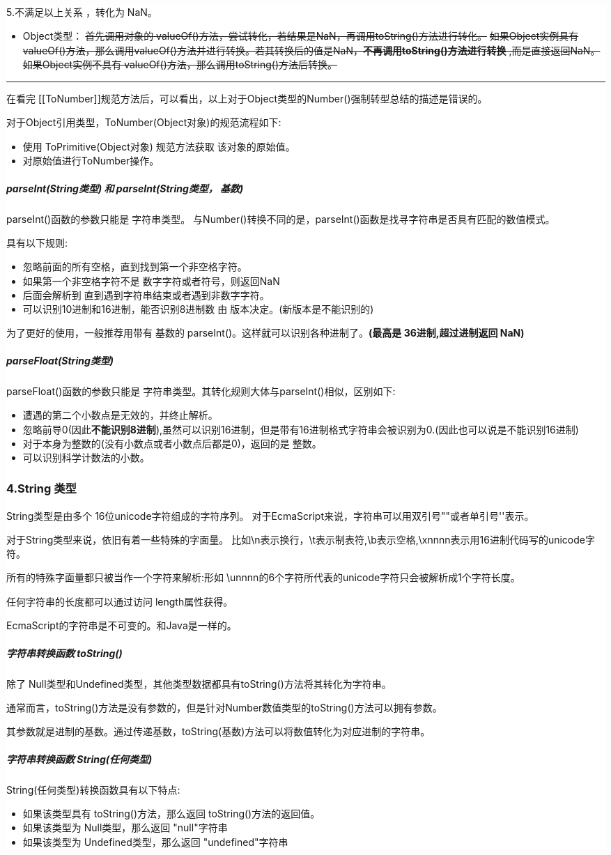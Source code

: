 5.不满足以上关系 ，转化为 NaN。

* Object类型： ~~首先调用对象的 valueOf()方法，尝试转化，若结果是NaN，再调用toString()方法进行转化。~~
~~如果Object实例具有valueOf()方法，那么调用valueOf()方法并进行转换。若其转换后的值是NaN，**不再调用toString()方法进行转换**
,而是直接返回NaN。 如果Object实例不具有 valueOf()方法，那么调用toString()方法后转换。~~

***
在看完 \[\[ToNumber]]规范方法后，可以看出，以上对于Object类型的Number()强制转型总结的描述是错误的。

对于Object引用类型，ToNumber(Object对象)的规范流程如下:
* 使用 ToPrimitive(Object对象) 规范方法获取 该对象的原始值。
* 对原始值进行ToNumber操作。



##### parseInt(String类型) 和 parseInt(String类型， 基数)
parseInt()函数的参数只能是 字符串类型。 与Number()转换不同的是，parseInt()函数是找寻字符串是否具有匹配的数值模式。

具有以下规则:
* 忽略前面的所有空格，直到找到第一个非空格字符。
* 如果第一个非空格字符不是 数字字符或者符号，则返回NaN
* 后面会解析到 直到遇到字符串结束或者遇到非数字字符。
* 可以识别10进制和16进制，能否识别8进制数 由 版本决定。(新版本是不能识别的)

为了更好的使用，一般推荐用带有 基数的 parseInt()。这样就可以识别各种进制了。**(最高是 36进制,超过进制返回 NaN)**


##### parseFloat(String类型)

parseFloat()函数的参数只能是 字符串类型。其转化规则大体与parseInt()相似，区别如下:
* 遭遇的第二个小数点是无效的，并终止解析。
* 忽略前导0(因此**不能识别8进制**),虽然可以识别16进制，但是带有16进制格式字符串会被识别为0.(因此也可以说是不能识别16进制)
* 对于本身为整数的(没有小数点或者小数点后都是0)，返回的是 整数。
* 可以识别科学计数法的小数。

### 4.String 类型
String类型是由多个 16位unicode字符组成的字符序列。 对于EcmaScript来说，字符串可以用双引号""或者单引号''表示。

对于String类型来说，依旧有着一些特殊的字面量。 比如\n表示换行，\t表示制表符,\b表示空格,\xnnnn表示用16进制代码写的unicode字符。

所有的特殊字面量都只被当作一个字符来解析:形如 \unnnn的6个字符所代表的unicode字符只会被解析成1个字符长度。

任何字符串的长度都可以通过访问 length属性获得。

EcmaScript的字符串是不可变的。和Java是一样的。

##### 字符串转换函数 toString()
除了 Null类型和Undefined类型，其他类型数据都具有toString()方法将其转化为字符串。

通常而言，toString()方法是没有参数的，但是针对Number数值类型的toString()方法可以拥有参数。

其参数就是进制的基数。通过传递基数，toString(基数)方法可以将数值转化为对应进制的字符串。

##### 字符串转换函数 String(任何类型)
String(任何类型)转换函数具有以下特点:
* 如果该类型具有 toString()方法，那么返回 toString()方法的返回值。
* 如果该类型为 Null类型，那么返回 "null"字符串
* 如果该类型为 Undefined类型，那么返回 "undefined"字符串
